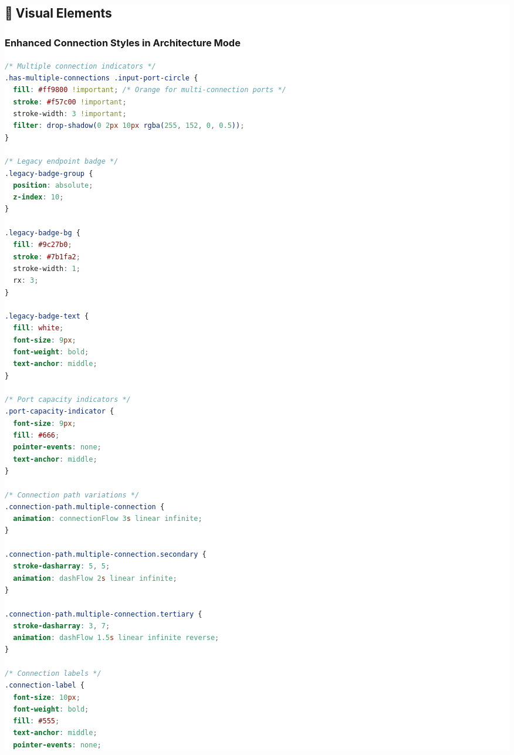 ## 🎨 Visual Elements

### Enhanced Connection Styles in Architecture Mode

```css
/* Multiple connection indicators */
.has-multiple-connections .input-port-circle {
  fill: #ff9800 !important; /* Orange for multi-connection ports */
  stroke: #f57c00 !important;
  stroke-width: 3 !important;
  filter: drop-shadow(0 2px 10px rgba(255, 152, 0, 0.5));
}

/* Legacy endpoint badge */
.legacy-badge-group {
  position: absolute;
  z-index: 10;
}

.legacy-badge-bg {
  fill: #9c27b0;
  stroke: #7b1fa2;
  stroke-width: 1;
  rx: 3;
}

.legacy-badge-text {
  fill: white;
  font-size: 9px;
  font-weight: bold;
  text-anchor: middle;
}

/* Port capacity indicators */
.port-capacity-indicator {
  font-size: 9px;
  fill: #666;
  pointer-events: none;
  text-anchor: middle;
}

/* Connection path variations */
.connection-path.multiple-connection {
  animation: connectionFlow 3s linear infinite;
}

.connection-path.multiple-connection.secondary {
  stroke-dasharray: 5, 5;
  animation: dashFlow 2s linear infinite;
}

.connection-path.multiple-connection.tertiary {
  stroke-dasharray: 3, 7;
  animation: dashFlow 1.5s linear infinite reverse;
}

/* Connection labels */
.connection-label {
  font-size: 10px;
  font-weight: bold;
  fill: #555;
  text-anchor: middle;
  pointer-events: none;
```